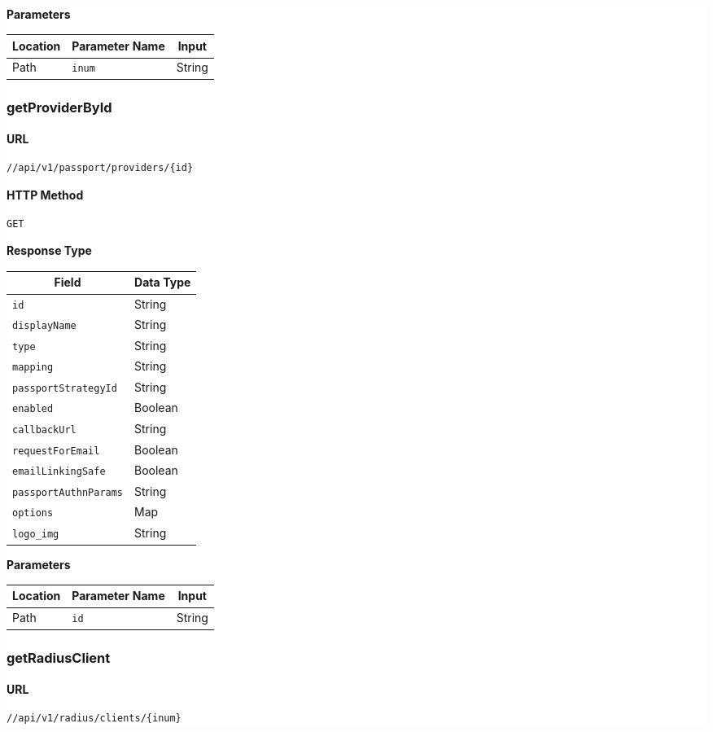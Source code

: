 **Parameters**

| Location | Parameter Name | Input |
| --- | --- | --- |
| Path | `inum` | String |

### getProviderById

**URL**

```
//api/v1/passport/providers/{id}
```

**HTTP Method**

`GET`

**Response Type**

| Field | Data Type |
|---    | --- |
| `id` | String |
| `displayName` | String | 
| `type` | String |
| `mapping` | String |
| `passportStrategyId` | String | 
| `enabled` | Boolean |
| `callbackUrl` | String |
| `requestForEmail` | Boolean |
| `emailLinkingSafe` | Boolean |
| `passportAuthnParams` | String | 
| `options` | Map |
| `logo_img` | String | 

**Parameters**

| Location | Parameter Name | Input |
| --- | --- | --- |
| Path | `id` | String |

### getRadiusClient

**URL**

```
//api/v1/radius/clients/{inum}
```
